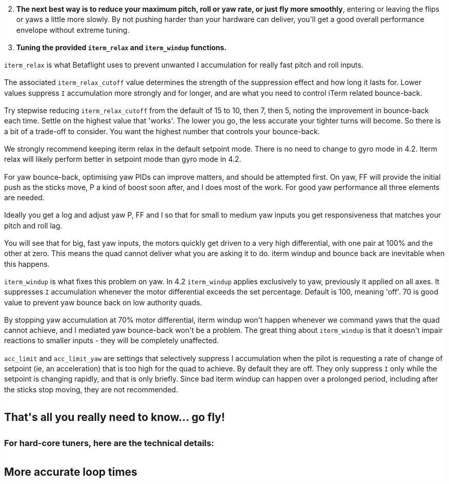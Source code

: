 2.  **The next best way is to reduce your maximum pitch, roll or yaw rate, or just fly more smoothly**, entering or leaving the flips or yaws a little more slowly.  By not pushing harder than your hardware can deliver, you'll get a good overall performance envelope without extreme tuning.

3.  **Tuning the provided `iterm_relax` and `iterm_windup` functions.**

`iterm_relax` is what Betaflight uses to prevent unwanted I accumulation for really fast pitch and roll inputs.  

The associated `iterm_relax_cutoff` value determines the strength of the suppression effect and how long it lasts for.  Lower values suppress `I` accumulation more strongly and for longer, and are what you need to control iTerm related bounce-back. 

Try stepwise reducing `iterm_relax_cutoff` from the default of 15 to 10, then 7, then 5, noting the improvement in bounce-back each time.  Settle on the highest value that 'works'.  The lower you go, the less accurate your tighter turns will become.  So there is a bit of a trade-off to consider.  You want the highest number that controls your bounce-back.

We strongly recommend keeping iterm relax in the default setpoint mode.  There is no need to change to gyro mode in 4.2.  Iterm relax will likely perform better in setpoint mode than gyro mode in 4.2. 

For yaw bounce-back, optimising yaw PIDs can improve matters, and should be attempted first.  On yaw, FF will provide the initial push as the sticks move, P a kind of boost soon after, and I does most of the work.  For good yaw performance all three elements are needed.

Ideally you get a log and adjust yaw P, FF and I so that for small to medium yaw inputs you get responsiveness that matches your pitch and roll lag. 

You will see that for big, fast yaw inputs, the motors quickly get driven to a very high differential, with one pair at 100% and the other at zero.  This means the quad cannot deliver what you are asking it to do.  iterm windup and bounce back are inevitable when this happens.  

`iterm_windup` is what fixes this problem on yaw.  In 4.2 `iterm_windup` applies exclusively to yaw, previously it applied on all axes.  It suppresses `I` accumulation whenever the motor differential exceeds the set percentage.  Default is 100, meaning 'off'. 70 is good value to prevent yaw bounce back on low authority quads.

By stopping yaw accumulation at 70% motor differential, iterm windup won't happen whenever we command yaws that the quad cannot achieve, and I mediated yaw bounce-back won't be a problem.  The great thing about `iterm_windup` is that it doesn't impair reactions to smaller inputs - they will be completely unaffected.  

`acc_limit` and `acc_limit_yaw` are settings that selectively suppress I accumulation when the pilot is requesting a rate of change of setpoint (ie, an acceleration) that is too high for the quad to achieve.  By default they are off.   They only suppress `I` only while the setpoint is changing rapidly, and that is only briefly.  Since bad iterm windup can happen over a prolonged period, including after the sticks stop moving, they are not recommended.


## That's all you really need to know... go fly!


### For hard-core tuners, here are the technical details:


## More accurate loop times
